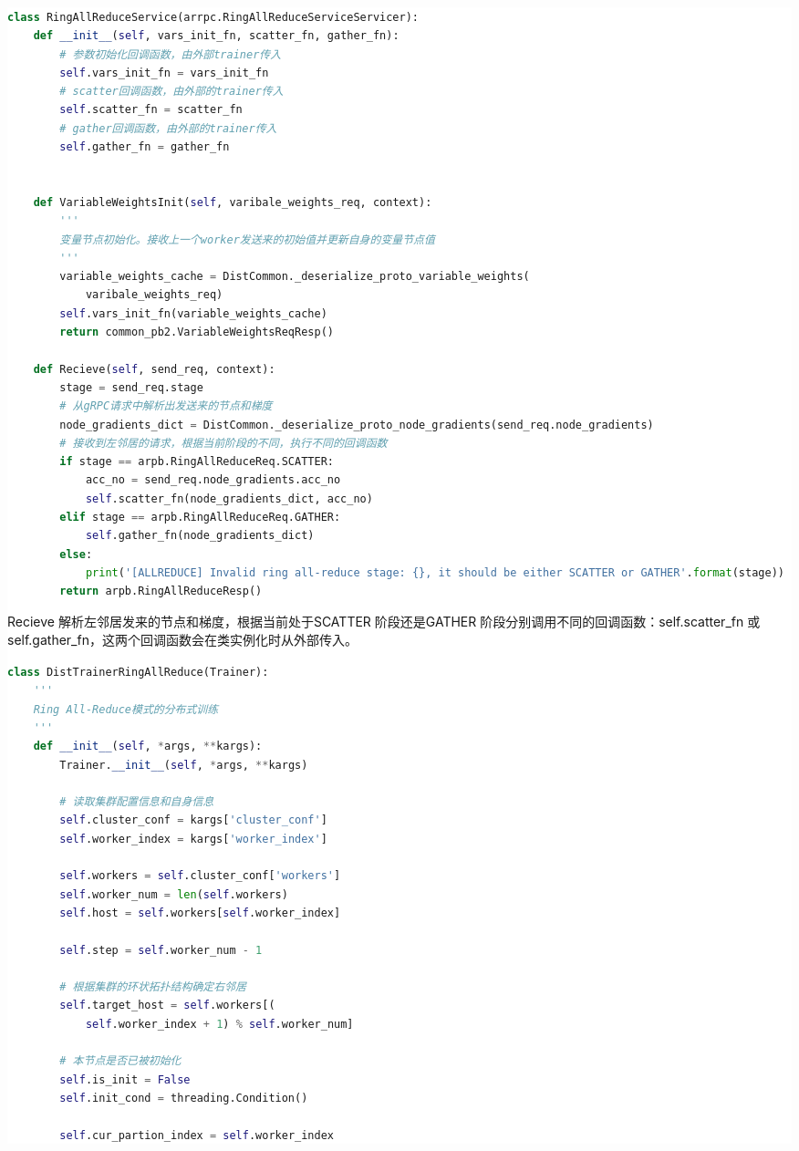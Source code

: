 ```python
class RingAllReduceService(arrpc.RingAllReduceServiceServicer):
    def __init__(self, vars_init_fn, scatter_fn, gather_fn):
        # 参数初始化回调函数，由外部trainer传入
        self.vars_init_fn = vars_init_fn
        # scatter回调函数，由外部的trainer传入
        self.scatter_fn = scatter_fn
        # gather回调函数，由外部的trainer传入
        self.gather_fn = gather_fn


    def VariableWeightsInit(self, varibale_weights_req, context):
        '''
        变量节点初始化。接收上一个worker发送来的初始值并更新自身的变量节点值
        '''
        variable_weights_cache = DistCommon._deserialize_proto_variable_weights(
            varibale_weights_req)
        self.vars_init_fn(variable_weights_cache)
        return common_pb2.VariableWeightsReqResp()

    def Recieve(self, send_req, context):
        stage = send_req.stage
        # 从gRPC请求中解析出发送来的节点和梯度
        node_gradients_dict = DistCommon._deserialize_proto_node_gradients(send_req.node_gradients)
        # 接收到左邻居的请求，根据当前阶段的不同，执行不同的回调函数
        if stage == arpb.RingAllReduceReq.SCATTER:
            acc_no = send_req.node_gradients.acc_no
            self.scatter_fn(node_gradients_dict, acc_no)
        elif stage == arpb.RingAllReduceReq.GATHER:
            self.gather_fn(node_gradients_dict)
        else:
            print('[ALLREDUCE] Invalid ring all-reduce stage: {}, it should be either SCATTER or GATHER'.format(stage))
        return arpb.RingAllReduceResp()
```
Recieve 解析左邻居发来的节点和梯度，根据当前处于SCATTER 阶段还是GATHER 阶段分别调用不同的回调函数：self.scatter_fn 或self.gather_fn，这两个回调函数会在类实例化时从外部传入。
```python
class DistTrainerRingAllReduce(Trainer):
    '''
    Ring All-Reduce模式的分布式训练
    '''
    def __init__(self, *args, **kargs):
        Trainer.__init__(self, *args, **kargs)

        # 读取集群配置信息和自身信息
        self.cluster_conf = kargs['cluster_conf']
        self.worker_index = kargs['worker_index']

        self.workers = self.cluster_conf['workers']
        self.worker_num = len(self.workers)
        self.host = self.workers[self.worker_index]

        self.step = self.worker_num - 1

        # 根据集群的环状拓扑结构确定右邻居
        self.target_host = self.workers[(
            self.worker_index + 1) % self.worker_num]

        # 本节点是否已被初始化
        self.is_init = False
        self.init_cond = threading.Condition()

        self.cur_partion_index = self.worker_index
```